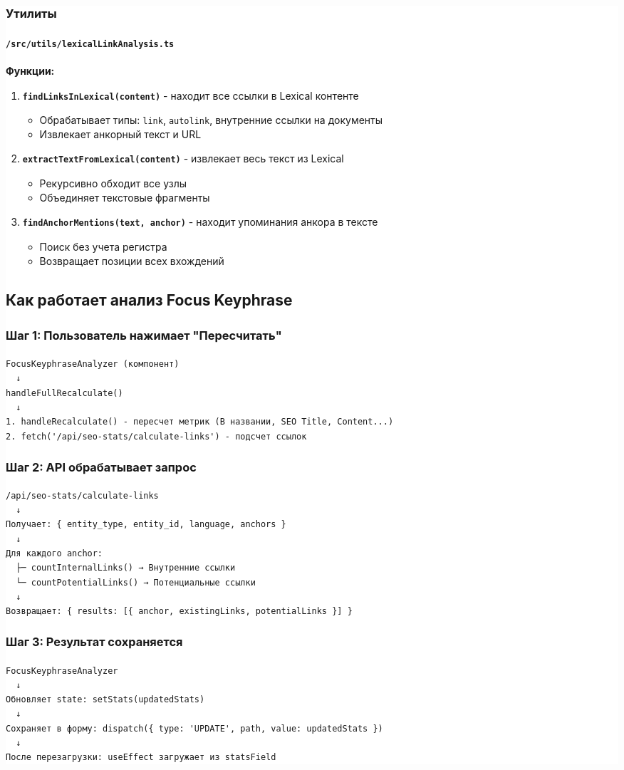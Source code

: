 ### Утилиты

#### `/src/utils/lexicalLinkAnalysis.ts`

**Функции:**

1. **`findLinksInLexical(content)`** - находит все ссылки в Lexical контенте
   - Обрабатывает типы: `link`, `autolink`, внутренние ссылки на документы
   - Извлекает анкорный текст и URL

2. **`extractTextFromLexical(content)`** - извлекает весь текст из Lexical
   - Рекурсивно обходит все узлы
   - Объединяет текстовые фрагменты

3. **`findAnchorMentions(text, anchor)`** - находит упоминания анкора в тексте
   - Поиск без учета регистра
   - Возвращает позиции всех вхождений

## Как работает анализ Focus Keyphrase

### Шаг 1: Пользователь нажимает "Пересчитать"

```
FocusKeyphraseAnalyzer (компонент)
  ↓
handleFullRecalculate()
  ↓
1. handleRecalculate() - пересчет метрик (В названии, SEO Title, Content...)
2. fetch('/api/seo-stats/calculate-links') - подсчет ссылок
```

### Шаг 2: API обрабатывает запрос

```
/api/seo-stats/calculate-links
  ↓
Получает: { entity_type, entity_id, language, anchors }
  ↓
Для каждого anchor:
  ├─ countInternalLinks() → Внутренние ссылки
  └─ countPotentialLinks() → Потенциальные ссылки
  ↓
Возвращает: { results: [{ anchor, existingLinks, potentialLinks }] }
```

### Шаг 3: Результат сохраняется

```
FocusKeyphraseAnalyzer
  ↓
Обновляет state: setStats(updatedStats)
  ↓
Сохраняет в форму: dispatch({ type: 'UPDATE', path, value: updatedStats })
  ↓
После перезагрузки: useEffect загружает из statsField
```
